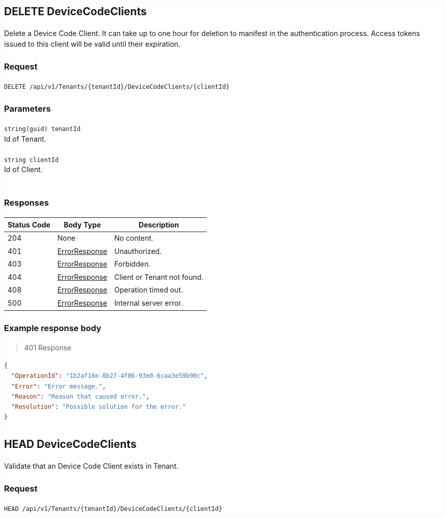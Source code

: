 ## DELETE DeviceCodeClients

<a id="opIdDeviceCodeClients_DeleteDeviceCodeClient"></a>

Delete a Device Code Client. It can take up to one hour
            for deletion to manifest in the authentication process. Access
            tokens issued to this client will be valid until their expiration.

### Request
```text 
DELETE /api/v1/Tenants/{tenantId}/DeviceCodeClients/{clientId}
```

<h3 id="devicecodeclients_deletedevicecodeclient-parameters">Parameters</h3>

`string(guid) tenantId`<br/>Id of Tenant.</br></br>`string clientId`<br/>Id of Client.</br></br>

<h3 id="devicecodeclients_deletedevicecodeclient-responses">Responses</h3>

|Status Code|Body Type|Description|
|---|---|---|
|204|None|No content.|
|401|[ErrorResponse](#schemaerrorresponse)|Unauthorized.|
|403|[ErrorResponse](#schemaerrorresponse)|Forbidden.|
|404|[ErrorResponse](#schemaerrorresponse)|Client or Tenant not found.|
|408|[ErrorResponse](#schemaerrorresponse)|Operation timed out.|
|500|[ErrorResponse](#schemaerrorresponse)|Internal server error.|

### Example response body

> 401 Response

```json
{
  "OperationId": "1b2af18e-8b27-4f86-93e0-6caa3e59b90c",
  "Error": "Error message.",
  "Reason": "Reason that caused error.",
  "Resolution": "Possible solution for the error."
}
```

## HEAD DeviceCodeClients

<a id="opIdDeviceCodeClients_GetDeviceCodeClientHeader"></a>

Validate that an Device Code Client exists in Tenant.

### Request
```text 
HEAD /api/v1/Tenants/{tenantId}/DeviceCodeClients/{clientId}
```
